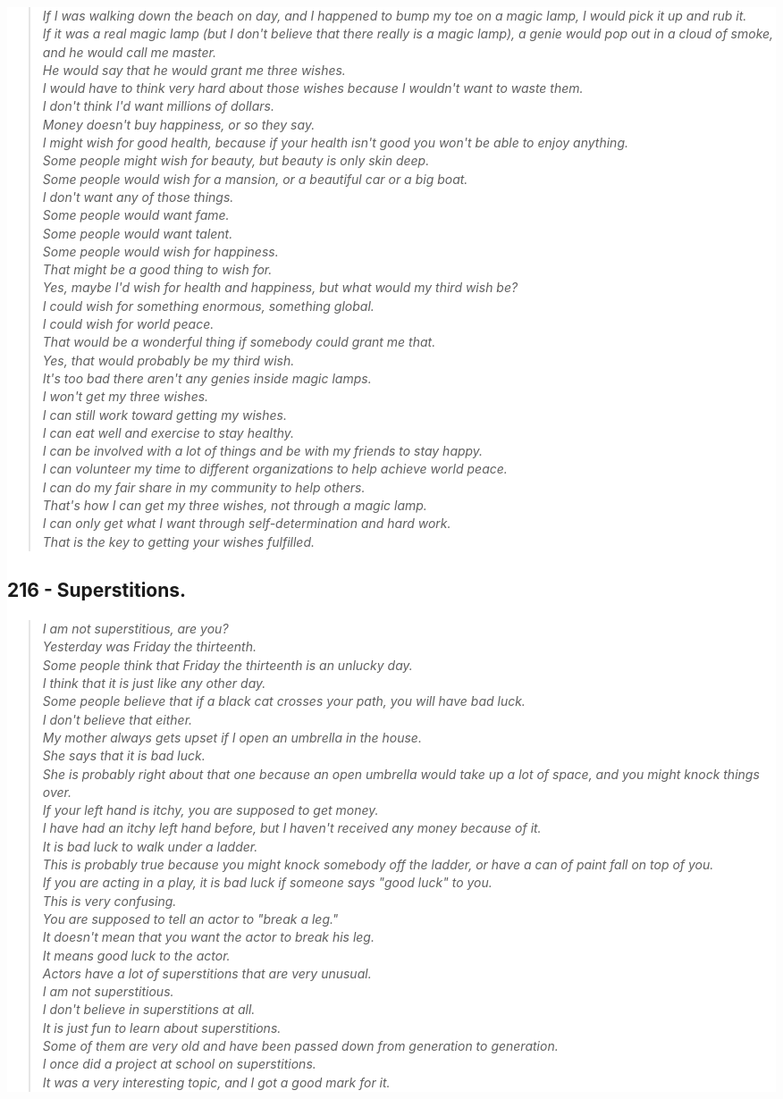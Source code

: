 >*If I was walking down the beach on day, and I happened to bump my toe on a magic lamp, I would pick it up and rub it.  
If it was a real magic lamp (but I don't believe that there really is a magic lamp), a genie would pop out in a cloud of smoke, and he would call me master.  
He would say that he would grant me three wishes.  
I would have to think very hard about those wishes because I wouldn't want to waste them.  
I don't think I'd want millions of dollars.  
Money doesn't buy happiness, or so they say.  
I might wish for good health, because if your health isn't good you won't be able to enjoy anything.  
Some people might wish for beauty, but beauty is only skin deep.  
Some people would wish for a mansion, or a beautiful car or a big boat.  
I don't want any of those things.  
Some people would want fame.  
Some people would want talent.  
Some people would wish for happiness.  
That might be a good thing to wish for.  
Yes, maybe I'd wish for health and happiness, but what would my third wish be?  
I could wish for something enormous, something global.  
I could wish for world peace.  
That would be a wonderful thing if somebody could grant me that.  
Yes, that would probably be my third wish.  
It's too bad there aren't any genies inside magic lamps.  
I won't get my three wishes.  
I can still work toward getting my wishes.  
I can eat well and exercise to stay healthy.  
I can be involved with a lot of things and be with my friends to stay happy.  
I can volunteer my time to different organizations to help achieve world peace.  
I can do my fair share in my community to help others.  
That's how I can get my three wishes, not through a magic lamp.  
I can only get what I want through self-determination and hard work.  
That is the key to getting your wishes fulfilled.*

## 216 - Superstitions.

>*I am not superstitious, are you?  
Yesterday was Friday the thirteenth.  
Some people think that Friday the thirteenth is an unlucky day.  
I think that it is just like any other day.  
Some people believe that if a black cat crosses your path, you will have bad luck.  
I don't believe that either.  
My mother always gets upset if I open an umbrella in the house.  
She says that it is bad luck.  
She is probably right about that one because an open umbrella would take up a lot of space, and you might knock things over.  
If your left hand is itchy, you are supposed to get money.  
I have had an itchy left hand before, but I haven't received any money because of it.  
It is bad luck to walk under a ladder.  
This is probably true because you might knock somebody off the ladder, or have a can of paint fall on top of you.  
If you are acting in a play, it is bad luck if someone says "good luck" to you.  
This is very confusing.  
You are supposed to tell an actor to "break a leg."   
It doesn't mean that you want the actor to break his leg.  
It means good luck to the actor.  
Actors have a lot of superstitions that are very unusual.  
I am not superstitious.  
I don't believe in superstitions at all.  
It is just fun to learn about superstitions.  
Some of them are very old and have been passed down from generation to generation.  
I once did a project at school on superstitions.  
It was a very interesting topic, and I got a good mark for it.*
